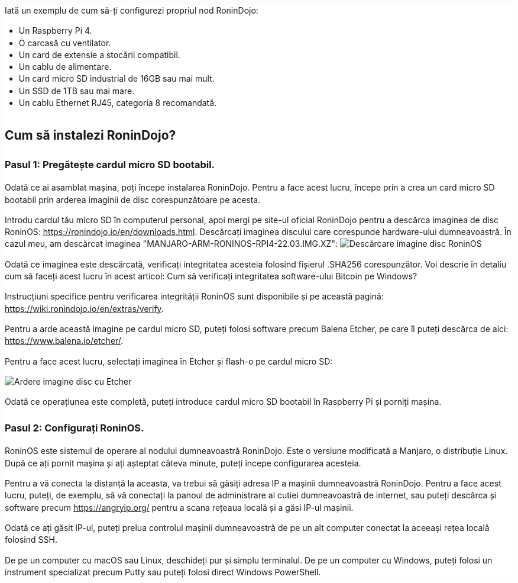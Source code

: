 Iată un exemplu de cum să-ți configurezi propriul nod RoninDojo:

- Un Raspberry Pi 4.
- O carcasă cu ventilator.
- Un card de extensie a stocării compatibil.
- Un cablu de alimentare.
- Un card micro SD industrial de 16GB sau mai mult.
- Un SSD de 1TB sau mai mare.
- Un cablu Ethernet RJ45, categoria 8 recomandată.

## Cum să instalezi RoninDojo?

### Pasul 1: Pregătește cardul micro SD bootabil.

Odată ce ai asamblat mașina, poți începe instalarea RoninDojo. Pentru a face acest lucru, începe prin a crea un card micro SD bootabil prin arderea imaginii de disc corespunzătoare pe acesta.

Introdu cardul tău micro SD în computerul personal, apoi mergi pe site-ul oficial RoninDojo pentru a descărca imaginea de disc RoninOS: https://ronindojo.io/en/downloads.html.
Descărcați imaginea discului care corespunde hardware-ului dumneavoastră. În cazul meu, am descărcat imaginea "MANJARO-ARM-RONINOS-RPI4-22.03.IMG.XZ":
![Descărcare imagine disc RoninOS](assets/2.webp)

Odată ce imaginea este descărcată, verificați integritatea acesteia folosind fișierul .SHA256 corespunzător. Voi descrie în detaliu cum să faceți acest lucru în acest articol: Cum să verificați integritatea software-ului Bitcoin pe Windows?

Instrucțiuni specifice pentru verificarea integrității RoninOS sunt disponibile și pe această pagină: https://wiki.ronindojo.io/en/extras/verify.

Pentru a arde această imagine pe cardul micro SD, puteți folosi software precum Balena Etcher, pe care îl puteți descărca de aici: https://www.balena.io/etcher/.

Pentru a face acest lucru, selectați imaginea în Etcher și flash-o pe cardul micro SD:

![Ardere imagine disc cu Etcher](assets/3.webp)

Odată ce operațiunea este completă, puteți introduce cardul micro SD bootabil în Raspberry Pi și porniți mașina.

### Pasul 2: Configurați RoninOS.

RoninOS este sistemul de operare al nodului dumneavoastră RoninDojo. Este o versiune modificată a Manjaro, o distribuție Linux. După ce ați pornit mașina și ați așteptat câteva minute, puteți începe configurarea acesteia.

Pentru a vă conecta la distanță la aceasta, va trebui să găsiți adresa IP a mașinii dumneavoastră RoninDojo. Pentru a face acest lucru, puteți, de exemplu, să vă conectați la panoul de administrare al cutiei dumneavoastră de internet, sau puteți descărca și software precum https://angryip.org/ pentru a scana rețeaua locală și a găsi IP-ul mașinii.

Odată ce ați găsit IP-ul, puteți prelua controlul mașinii dumneavoastră de pe un alt computer conectat la aceeași rețea locală folosind SSH.

De pe un computer cu macOS sau Linux, deschideți pur și simplu terminalul. De pe un computer cu Windows, puteți folosi un instrument specializat precum Putty sau puteți folosi direct Windows PowerShell.
